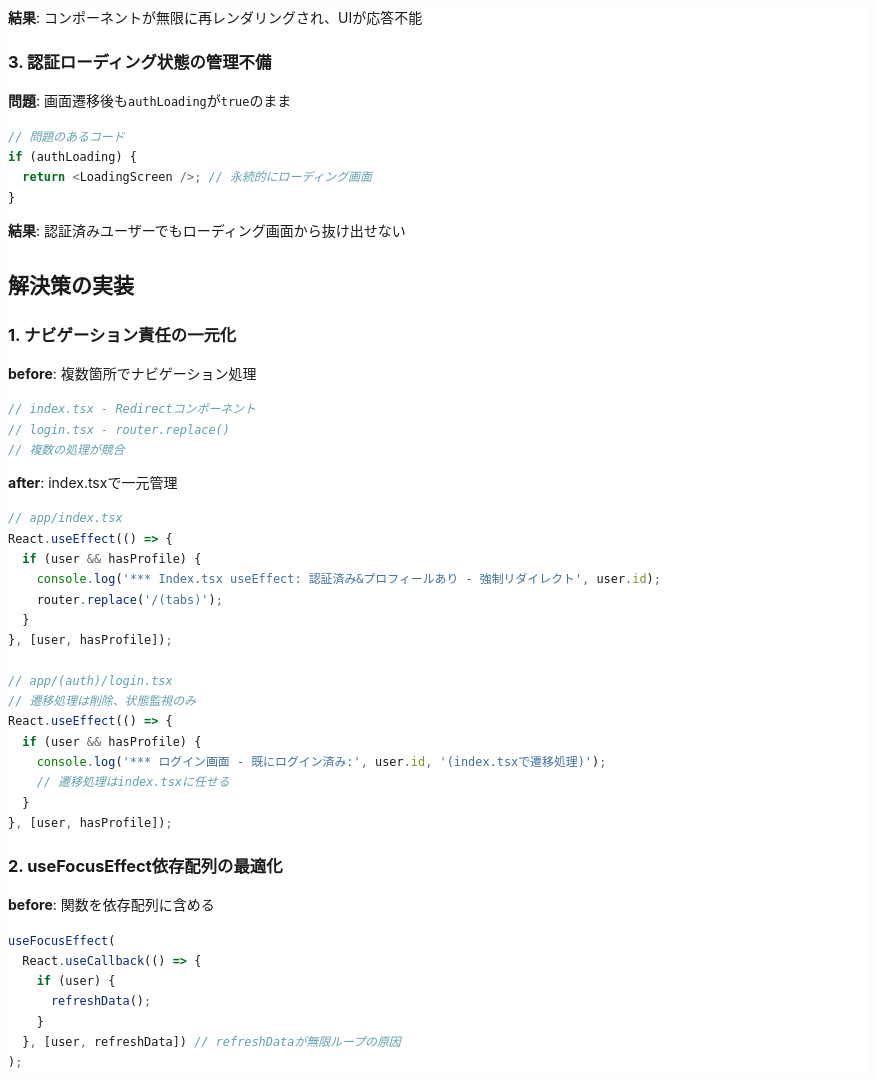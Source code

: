 **結果**: コンポーネントが無限に再レンダリングされ、UIが応答不能

### 3. 認証ローディング状態の管理不備
**問題**: 画面遷移後も`authLoading`が`true`のまま

```typescript
// 問題のあるコード
if (authLoading) {
  return <LoadingScreen />; // 永続的にローディング画面
}
```

**結果**: 認証済みユーザーでもローディング画面から抜け出せない

## 解決策の実装

### 1. ナビゲーション責任の一元化

**before**: 複数箇所でナビゲーション処理
```typescript
// index.tsx - Redirectコンポーネント
// login.tsx - router.replace()
// 複数の処理が競合
```

**after**: index.tsxで一元管理
```typescript
// app/index.tsx
React.useEffect(() => {
  if (user && hasProfile) {
    console.log('*** Index.tsx useEffect: 認証済み&プロフィールあり - 強制リダイレクト', user.id);
    router.replace('/(tabs)');
  }
}, [user, hasProfile]);

// app/(auth)/login.tsx
// 遷移処理は削除、状態監視のみ
React.useEffect(() => {
  if (user && hasProfile) {
    console.log('*** ログイン画面 - 既にログイン済み:', user.id, '(index.tsxで遷移処理)');
    // 遷移処理はindex.tsxに任せる
  }
}, [user, hasProfile]);
```

### 2. useFocusEffect依存配列の最適化

**before**: 関数を依存配列に含める
```typescript
useFocusEffect(
  React.useCallback(() => {
    if (user) {
      refreshData();
    }
  }, [user, refreshData]) // refreshDataが無限ループの原因
);
```
